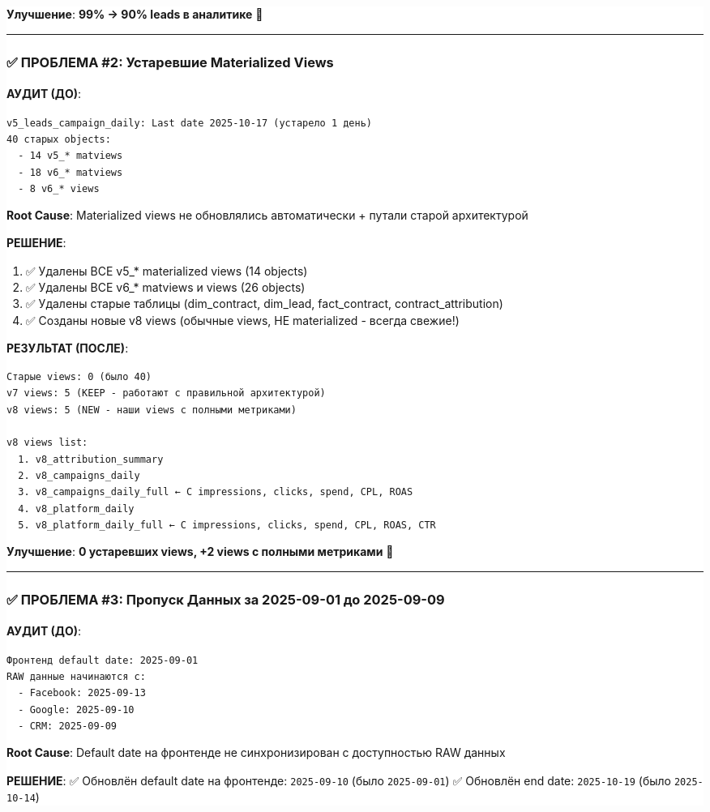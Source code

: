 **Улучшение**: **99% → 90% leads в аналитике** 🎉

---

### ✅ ПРОБЛЕМА #2: Устаревшие Materialized Views

**АУДИТ (ДО)**:
```
v5_leads_campaign_daily: Last date 2025-10-17 (устарело 1 день)
40 старых objects:
  - 14 v5_* matviews
  - 18 v6_* matviews
  - 8 v6_* views
```

**Root Cause**: Materialized views не обновлялись автоматически + путали старой архитектурой

**РЕШЕНИЕ**:
1. ✅ Удалены ВСЕ v5_* materialized views (14 objects)
2. ✅ Удалены ВСЕ v6_* matviews и views (26 objects)
3. ✅ Удалены старые таблицы (dim_contract, dim_lead, fact_contract, contract_attribution)
4. ✅ Созданы новые v8 views (обычные views, НЕ materialized - всегда свежие!)

**РЕЗУЛЬТАТ (ПОСЛЕ)**:
```
Старые views: 0 (было 40)
v7 views: 5 (KEEP - работают с правильной архитектурой)
v8 views: 5 (NEW - наши views с полными метриками)

v8 views list:
  1. v8_attribution_summary
  2. v8_campaigns_daily
  3. v8_campaigns_daily_full ← С impressions, clicks, spend, CPL, ROAS
  4. v8_platform_daily
  5. v8_platform_daily_full ← С impressions, clicks, spend, CPL, ROAS, CTR
```

**Улучшение**: **0 устаревших views, +2 views с полными метриками** 🎉

---

### ✅ ПРОБЛЕМА #3: Пропуск Данных за 2025-09-01 до 2025-09-09

**АУДИТ (ДО)**:
```
Фронтенд default date: 2025-09-01
RAW данные начинаются с:
  - Facebook: 2025-09-13
  - Google: 2025-09-10
  - CRM: 2025-09-09
```

**Root Cause**: Default date на фронтенде не синхронизирован с доступностью RAW данных

**РЕШЕНИЕ**:
✅ Обновлён default date на фронтенде: `2025-09-10` (было `2025-09-01`)
✅ Обновлён end date: `2025-10-19` (было `2025-10-14`)
